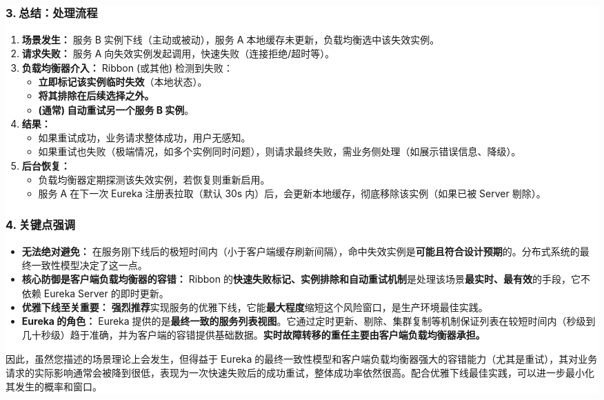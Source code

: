 ### 3. **总结：处理流程**

1.  **场景发生：** 服务 B 实例下线（主动或被动），服务 A 本地缓存未更新，负载均衡选中该失效实例。
2.  **请求失败：** 服务 A 向失效实例发起调用，快速失败（连接拒绝/超时等）。
3.  **负载均衡器介入：** Ribbon (或其他) 检测到失败：
    *   **立即标记该实例临时失效**（本地状态）。
    *   **将其排除在后续选择之外。**
    *   **(通常) 自动重试另一个服务 B 实例**。
4.  **结果：**
    *   如果重试成功，业务请求整体成功，用户无感知。
    *   如果重试也失败（极端情况，如多个实例同时问题），则请求最终失败，需业务侧处理（如展示错误信息、降级）。
5.  **后台恢复：**
    *   负载均衡器定期探测该失效实例，若恢复则重新启用。
    *   服务 A 在下一次 Eureka 注册表拉取（默认 30s 内）后，会更新本地缓存，彻底移除该实例（如果已被 Server 剔除）。

### 4. **关键点强调**

*   **无法绝对避免：** 在服务刚下线后的极短时间内（小于客户端缓存刷新间隔），命中失效实例是**可能且符合设计预期**的。分布式系统的最终一致性模型决定了这一点。
*   **核心防御是客户端负载均衡器的容错：** Ribbon 的**快速失败标记、实例排除和自动重试机制**是处理该场景**最实时、最有效**的手段，它不依赖 Eureka Server 的即时更新。
*   **优雅下线至关重要：** **强烈推荐**实现服务的优雅下线，它能**最大程度**缩短这个风险窗口，是生产环境最佳实践。
*   **Eureka 的角色：** Eureka 提供的是**最终一致的服务列表视图**。它通过定时更新、剔除、集群复制等机制保证列表在较短时间内（秒级到几十秒级）趋于准确，并为客户端的容错提供基础数据。**实时故障转移的重任主要由客户端负载均衡器承担。**

因此，虽然您描述的场景理论上会发生，但得益于 Eureka 的最终一致性模型和客户端负载均衡器强大的容错能力（尤其是重试），其对业务请求的实际影响通常会被降到很低，表现为一次快速失败后的成功重试，整体成功率依然很高。配合优雅下线最佳实践，可以进一步最小化其发生的概率和窗口。

